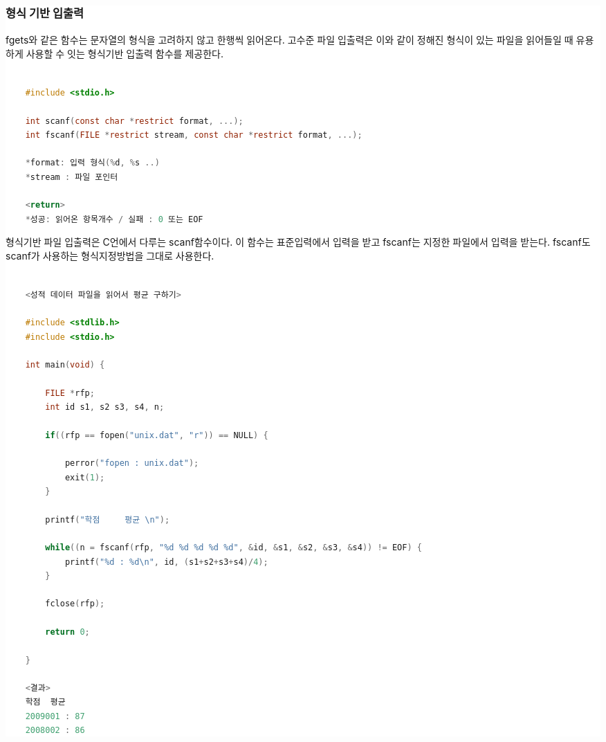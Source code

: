 
  ### 형식 기반 입출력

fgets와 같은 함수는 문자열의 형식을 고려하지 않고 한행씩 읽어온다. 
고수준 파일 입출력은 이와 같이 정해진 형식이 있는 파일을 읽어들일 때 유용하게 사용할 수 잇는 형식기반 입출력 함수를 제공한다. 


```c

	#include <stdio.h>
	
	int scanf(const char *restrict format, ...);
	int fscanf(FILE *restrict stream, const char *restrict format, ...);

	*format: 입력 형식(%d, %s ..)
	*stream : 파일 포인터

	<return>
	*성공: 읽어온 항목개수 / 실패 : 0 또는 EOF
```


 형식기반 파일 입출력은 C언에서 다루는 scanf함수이다. 이 함수는 표준입력에서 입력을 받고
 fscanf는 지정한 파일에서 입력을 받는다. fscanf도 scanf가 사용하는 형식지정방법을 그대로 사용한다. 

 
```c

	<성적 데이터 파일을 읽어서 평균 구하기>

	#include <stdlib.h>
	#include <stdio.h>

	int main(void) {

		FILE *rfp;
		int id s1, s2 s3, s4, n;

		if((rfp == fopen("unix.dat", "r")) == NULL) {

			perror("fopen : unix.dat");
			exit(1);
		}

		printf("학점     평균 \n");
			
		while((n = fscanf(rfp, "%d %d %d %d %d", &id, &s1, &s2, &s3, &s4)) != EOF) {
			printf("%d : %d\n", id, (s1+s2+s3+s4)/4);
 		}

		fclose(rfp);

		return 0;

	}

	<결과>
	학점	평균
	2009001 : 87
	2008002 : 86

```
